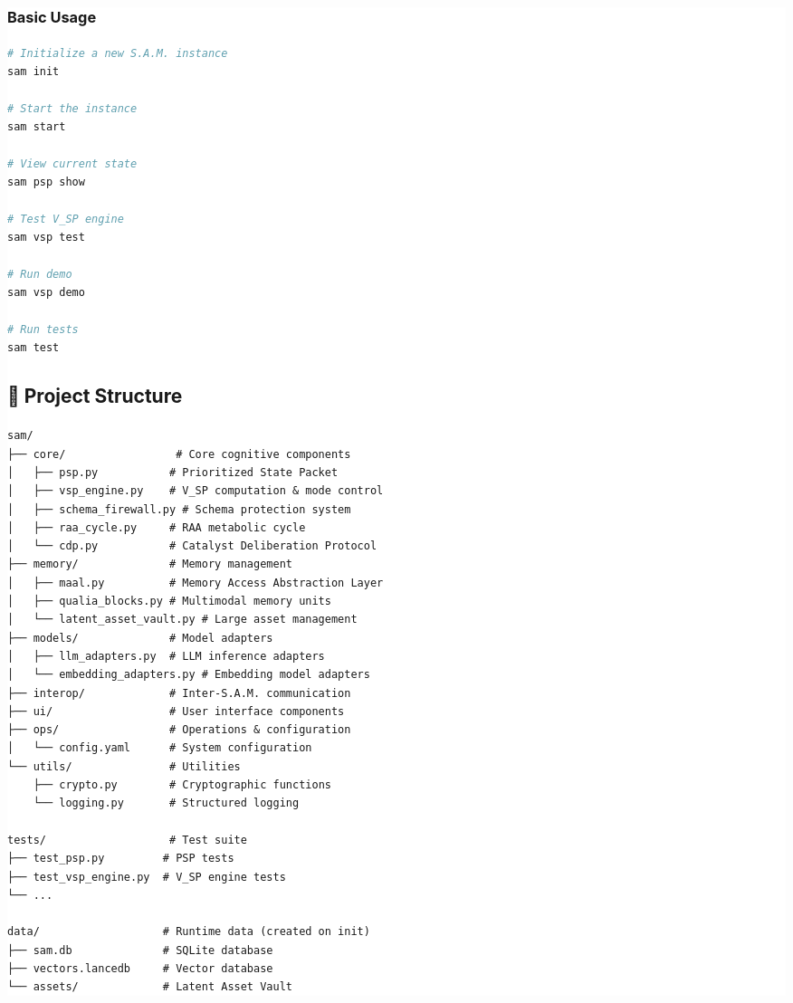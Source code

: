 ### Basic Usage

```bash
# Initialize a new S.A.M. instance
sam init

# Start the instance
sam start

# View current state
sam psp show

# Test V_SP engine
sam vsp test

# Run demo
sam vsp demo

# Run tests
sam test
```

## 📁 Project Structure

```
sam/
├── core/                 # Core cognitive components
│   ├── psp.py           # Prioritized State Packet
│   ├── vsp_engine.py    # V_SP computation & mode control
│   ├── schema_firewall.py # Schema protection system
│   ├── raa_cycle.py     # RAA metabolic cycle
│   └── cdp.py           # Catalyst Deliberation Protocol
├── memory/              # Memory management
│   ├── maal.py          # Memory Access Abstraction Layer
│   ├── qualia_blocks.py # Multimodal memory units
│   └── latent_asset_vault.py # Large asset management
├── models/              # Model adapters
│   ├── llm_adapters.py  # LLM inference adapters
│   └── embedding_adapters.py # Embedding model adapters
├── interop/             # Inter-S.A.M. communication
├── ui/                  # User interface components
├── ops/                 # Operations & configuration
│   └── config.yaml      # System configuration
└── utils/               # Utilities
    ├── crypto.py        # Cryptographic functions
    └── logging.py       # Structured logging

tests/                   # Test suite
├── test_psp.py         # PSP tests
├── test_vsp_engine.py  # V_SP engine tests
└── ...

data/                   # Runtime data (created on init)
├── sam.db              # SQLite database
├── vectors.lancedb     # Vector database
└── assets/             # Latent Asset Vault
```
